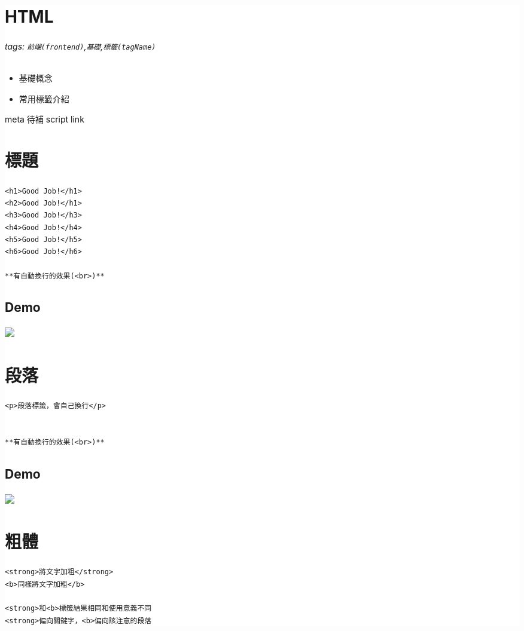 HTML
===
###### tags: `前端(frontend)`,`基礎`,`標籤(tagName)`
-  基礎概念

- 常用標籤介紹

meta 待補
script
link

# 標題

```htmlmixed=
<h1>Good Job!</h1> 
<h2>Good Job!</h1>
<h3>Good Job!</h3>
<h4>Good Job!</h4>
<h5>Good Job!</h5>
<h6>Good Job!</h6>

**有自動換行的效果(<br>)**
```
## Demo

![](https://i.imgur.com/rsL4PZn.jpg)


# 段落
```htmlmixed=
<p>段落標籤，會自己換行</p>


**有自動換行的效果(<br>)**
```

## Demo

![](https://i.imgur.com/xJMwb2I.jpg)


# 粗體

```htmlmixed=
<strong>將文字加粗</strong>
<b>同樣將文字加粗</b>

<strong>和<b>標籤結果相同和使用意義不同
<strong>偏向關鍵字，<b>偏向該注意的段落
```
